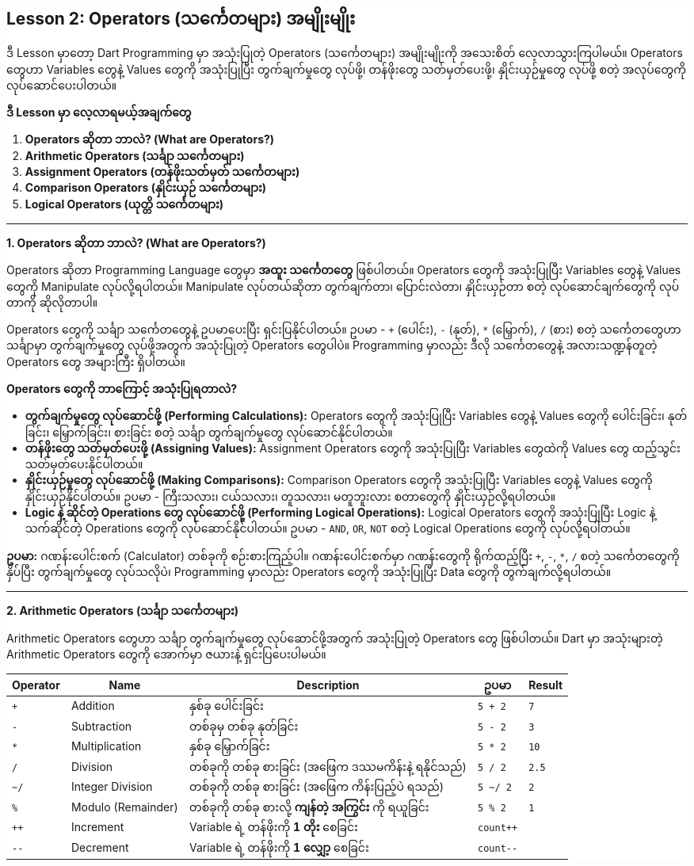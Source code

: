 ## **Lesson 2: Operators (သင်္ကေတများ) အမျိုးမျိုး**


ဒီ Lesson မှာတော့ Dart Programming မှာ အသုံးပြုတဲ့ Operators (သင်္ကေတများ) အမျိုးမျိုးကို အသေးစိတ် လေ့လာသွားကြပါမယ်။ Operators တွေဟာ Variables တွေနဲ့ Values တွေကို အသုံးပြုပြီး တွက်ချက်မှုတွေ လုပ်ဖို့၊ တန်ဖိုးတွေ သတ်မှတ်ပေးဖို့၊ နှိုင်းယှဉ်မှုတွေ လုပ်ဖို့ စတဲ့ အလုပ်တွေကို လုပ်ဆောင်ပေးပါတယ်။

**ဒီ Lesson မှာ လေ့လာရမယ့်အချက်တွေ**

1. **Operators ဆိုတာ ဘာလဲ? (What are Operators?)**
2. **Arithmetic Operators (သင်္ချာ သင်္ကေတများ)**
3. **Assignment Operators (တန်ဖိုးသတ်မှတ် သင်္ကေတများ)**
4. **Comparison Operators (နှိုင်းယှဉ် သင်္ကေတများ)**
5. **Logical Operators (ယုတ္တိ သင်္ကေတများ)**

---

**1. Operators ဆိုတာ ဘာလဲ? (What are Operators?)**

Operators ဆိုတာ Programming Language တွေမှာ **အထူး သင်္ကေတတွေ** ဖြစ်ပါတယ်။  Operators တွေကို အသုံးပြုပြီး Variables တွေနဲ့ Values တွေကို Manipulate လုပ်လို့ရပါတယ်။ Manipulate လုပ်တယ်ဆိုတာ တွက်ချက်တာ၊ ပြောင်းလဲတာ၊ နှိုင်းယှဉ်တာ စတဲ့ လုပ်ဆောင်ချက်တွေကို လုပ်တာကို ဆိုလိုတာပါ။

Operators တွေကို သင်္ချာ သင်္ကေတတွေနဲ့ ဥပမာပေးပြီး ရှင်းပြနိုင်ပါတယ်။  ဥပမာ -  `+` (ပေါင်း), `-` (နုတ်), `*` (မြှောက်), `/` (စား) စတဲ့ သင်္ကေတတွေဟာ သင်္ချာမှာ တွက်ချက်မှုတွေ လုပ်ဖို့အတွက် အသုံးပြုတဲ့ Operators တွေပါပဲ။ Programming မှာလည်း ဒီလို သင်္ကေတတွေနဲ့ အလားသဏ္ဍန်တူတဲ့ Operators တွေ အများကြီး ရှိပါတယ်။

**Operators တွေကို ဘာကြောင့် အသုံးပြုရတာလဲ?**

- **တွက်ချက်မှုတွေ လုပ်ဆောင်ဖို့ (Performing Calculations):** Operators တွေကို အသုံးပြုပြီး Variables တွေနဲ့ Values တွေကို ပေါင်းခြင်း၊ နုတ်ခြင်း၊ မြှောက်ခြင်း၊ စားခြင်း စတဲ့ သင်္ချာ တွက်ချက်မှုတွေ လုပ်ဆောင်နိုင်ပါတယ်။
- **တန်ဖိုးတွေ သတ်မှတ်ပေးဖို့ (Assigning Values):** Assignment Operators တွေကို အသုံးပြုပြီး Variables တွေထဲကို Values တွေ ထည့်သွင်း သတ်မှတ်ပေးနိုင်ပါတယ်။
- **နှိုင်းယှဉ်မှုတွေ လုပ်ဆောင်ဖို့ (Making Comparisons):** Comparison Operators တွေကို အသုံးပြုပြီး Variables တွေနဲ့ Values တွေကို နှိုင်းယှဉ်နိုင်ပါတယ်။ ဥပမာ - ကြီးသလား၊ ငယ်သလား၊ တူသလား၊ မတူဘူးလား စတာတွေကို နှိုင်းယှဉ်လို့ရပါတယ်။
- **Logic နဲ့ ဆိုင်တဲ့ Operations တွေ လုပ်ဆောင်ဖို့ (Performing Logical Operations):** Logical Operators တွေကို အသုံးပြုပြီး Logic နဲ့ သက်ဆိုင်တဲ့ Operations တွေကို လုပ်ဆောင်နိုင်ပါတယ်။ ဥပမာ - `AND`, `OR`, `NOT` စတဲ့ Logical Operations တွေကို လုပ်လို့ရပါတယ်။

**ဥပမာ:**  ဂဏန်းပေါင်းစက် (Calculator) တစ်ခုကို စဉ်းစားကြည့်ပါ။ ဂဏန်းပေါင်းစက်မှာ ဂဏန်းတွေကို ရိုက်ထည့်ပြီး `+`, `-`, `*`, `/` စတဲ့ သင်္ကေတတွေကို နှိပ်ပြီး တွက်ချက်မှုတွေ လုပ်သလိုပဲ၊ Programming မှာလည်း Operators တွေကို အသုံးပြုပြီး Data တွေကို တွက်ချက်လို့ရပါတယ်။

---

**2. Arithmetic Operators (သင်္ချာ သင်္ကေတများ)**

Arithmetic Operators တွေဟာ သင်္ချာ တွက်ချက်မှုတွေ လုပ်ဆောင်ဖို့အတွက် အသုံးပြုတဲ့ Operators တွေ ဖြစ်ပါတယ်။ Dart မှာ အသုံးများတဲ့ Arithmetic Operators တွေကို အောက်မှာ ဇယားနဲ့ ရှင်းပြပေးပါမယ်။

| Operator | Name | Description | ဥပမာ | Result |
| --- | --- | --- | --- | --- |
| `+` | Addition | နှစ်ခု ပေါင်းခြင်း | `5 + 2` | `7` |
| `-` | Subtraction | တစ်ခုမှ တစ်ခု နုတ်ခြင်း | `5 - 2` | `3` |
| `*` | Multiplication | နှစ်ခု မြှောက်ခြင်း | `5 * 2` | `10` |
| `/` | Division | တစ်ခုကို တစ်ခု စားခြင်း (အဖြေက ဒဿမကိန်းနဲ့ ရနိုင်သည်) | `5 / 2` | `2.5` |
| `~/` | Integer Division | တစ်ခုကို တစ်ခု စားခြင်း (အဖြေက ကိန်းပြည့်ပဲ ရသည်) | `5 ~/ 2` | `2` |
| `%` | Modulo (Remainder) | တစ်ခုကို တစ်ခု စားလို့  **ကျန်တဲ့ အကြွင်း** ကို ရယူခြင်း | `5 % 2` | `1` |
| `++` | Increment | Variable ရဲ့ တန်ဖိုးကို **1 တိုး** စေခြင်း | `count++` |  |
| `--` | Decrement | Variable ရဲ့ တန်ဖိုးကို **1 လျှော့** စေခြင်း | `count--` |  |

